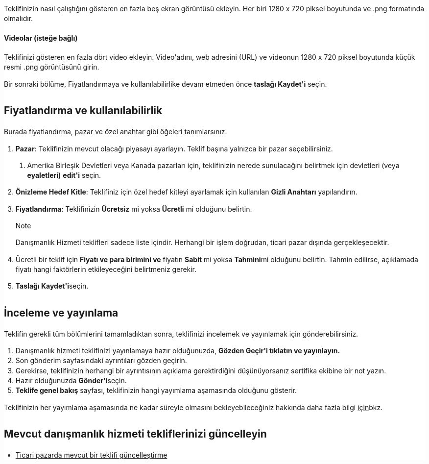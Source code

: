 Teklifinizin nasıl çalıştığını gösteren en fazla beş ekran görüntüsü ekleyin. Her biri 1280 x 720 piksel boyutunda ve .png formatında olmalıdır.

#### <a name="videos-optional"></a>Videolar (isteğe bağlı)

Teklifinizi gösteren en fazla dört video ekleyin. Video&#39;adını, web adresini (URL) ve videonun 1280 x 720 piksel boyutunda küçük resmi .png görüntüsünü girin.

Bir sonraki bölüme, Fiyatlandırmaya ve kullanılabilirlike devam etmeden önce **taslağı Kaydet'i** seçin.

## <a name="pricing-and-availability"></a>Fiyatlandırma ve kullanılabilirlik

Burada fiyatlandırma, pazar ve özel anahtar gibi öğeleri tanımlarsınız.

1. **Pazar**: Teklifinizin mevcut olacağı piyasayı ayarlayın. Teklif başına yalnızca bir pazar seçebilirsiniz.
    1. Amerika Birleşik Devletleri veya Kanada pazarları için, teklifinizin nerede sunulacağını belirtmek için devletleri (veya **eyaletleri)** **edit'i** seçin.
2. **Önizleme Hedef Kitle**: Teklifiniz için özel hedef kitleyi ayarlamak için kullanılan **Gizli Anahtarı** yapılandırın.
3. **Fiyatlandırma**: Teklifinizin **Ücretsiz** mi yoksa **Ücretli** mi olduğunu belirtin.

    > [!NOTE]
    > Danışmanlık Hizmeti teklifleri sadece liste içindir. Herhangi bir işlem doğrudan, ticari pazar dışında gerçekleşecektir.

4. Ücretli bir teklif için **Fiyatı ve para birimini ve** fiyatın **Sabit** mi yoksa **Tahmini**mi olduğunu belirtin. Tahmin edilirse, açıklamada fiyatı hangi faktörlerin etkileyeceğini belirtmeniz gerekir.
5. **Taslağı Kaydet'i**seçin.

## <a name="review-and-publish"></a>İnceleme ve yayınlama

Teklifin gerekli tüm bölümlerini tamamladıktan sonra, teklifinizi incelemek ve yayınlamak için gönderebilirsiniz.

1. Danışmanlık hizmeti teklifinizi yayınlamaya hazır olduğunuzda, **Gözden Geçir'i tıklatın ve yayınlayın.**
2. Son gönderim sayfasındaki ayrıntıları gözden geçirin.
3. Gerekirse, teklifinizin herhangi bir ayrıntısının açıklama gerektirdiğini düşünüyorsanız sertifika ekibine bir not yazın.
4. Hazır olduğunuzda **Gönder'i**seçin.
5. **Teklife genel bakış** sayfası, teklifinizin hangi yayımlama aşamasında olduğunu gösterir.

Teklifinizin her yayımlama aşamasında ne kadar süreyle olmasını bekleyebileceğiniz hakkında daha fazla bilgi [için](https://docs.microsoft.com/azure/marketplace/partner-center-portal/publishing-status)bkz.

## <a name="update-your-existing-consulting-service-offers"></a>Mevcut danışmanlık hizmeti tekliflerinizi güncelleyin

- [Ticari pazarda mevcut bir teklifi güncelleştirme](https://docs.microsoft.com/azure/marketplace/partner-center-portal/update-existing-offer)
